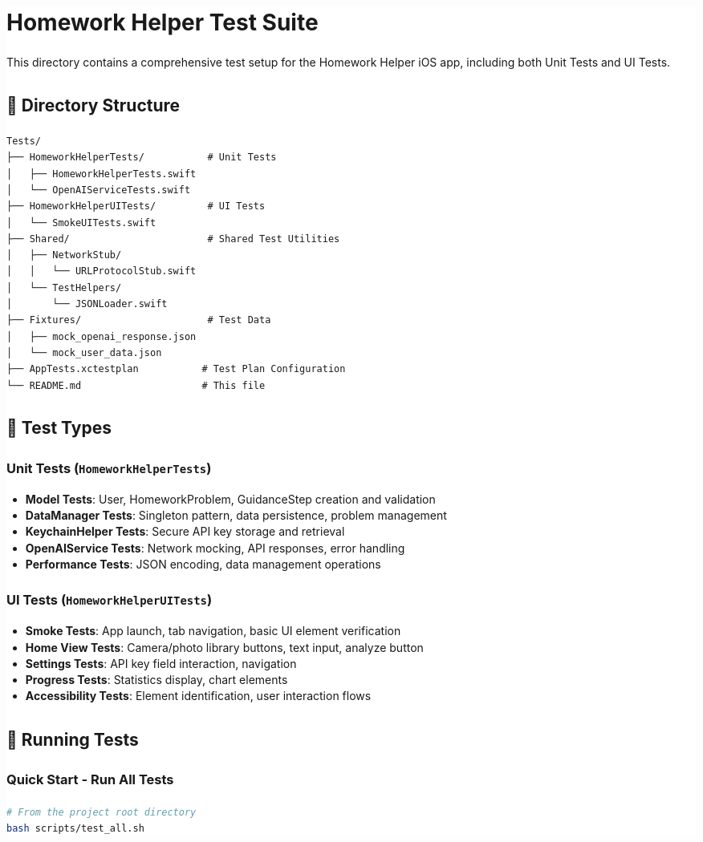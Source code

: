 # Homework Helper Test Suite

This directory contains a comprehensive test setup for the Homework Helper iOS app, including both Unit Tests and UI Tests.

## 📁 Directory Structure

```
Tests/
├── HomeworkHelperTests/           # Unit Tests
│   ├── HomeworkHelperTests.swift
│   └── OpenAIServiceTests.swift
├── HomeworkHelperUITests/         # UI Tests
│   └── SmokeUITests.swift
├── Shared/                        # Shared Test Utilities
│   ├── NetworkStub/
│   │   └── URLProtocolStub.swift
│   └── TestHelpers/
│       └── JSONLoader.swift
├── Fixtures/                      # Test Data
│   ├── mock_openai_response.json
│   └── mock_user_data.json
├── AppTests.xctestplan           # Test Plan Configuration
└── README.md                     # This file
```

## 🧪 Test Types

### Unit Tests (`HomeworkHelperTests`)
- **Model Tests**: User, HomeworkProblem, GuidanceStep creation and validation
- **DataManager Tests**: Singleton pattern, data persistence, problem management
- **KeychainHelper Tests**: Secure API key storage and retrieval
- **OpenAIService Tests**: Network mocking, API responses, error handling
- **Performance Tests**: JSON encoding, data management operations

### UI Tests (`HomeworkHelperUITests`)
- **Smoke Tests**: App launch, tab navigation, basic UI element verification
- **Home View Tests**: Camera/photo library buttons, text input, analyze button
- **Settings Tests**: API key field interaction, navigation
- **Progress Tests**: Statistics display, chart elements
- **Accessibility Tests**: Element identification, user interaction flows

## 🚀 Running Tests

### Quick Start - Run All Tests
```bash
# From the project root directory
bash scripts/test_all.sh
```
